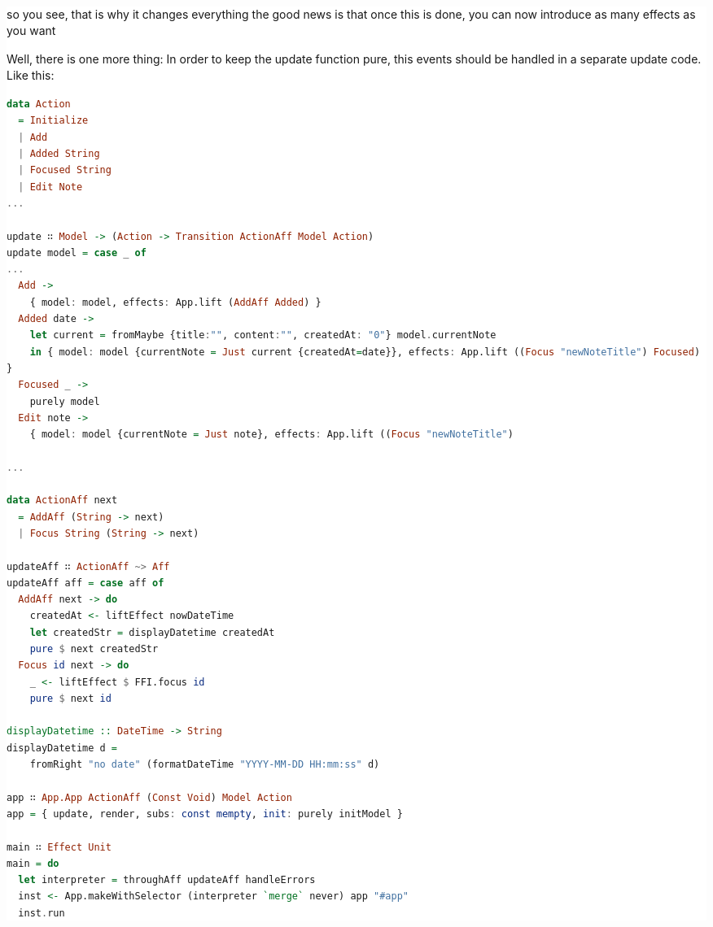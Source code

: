 so you see, that is why it changes everything
the good news is that once this is done, you can now introduce as many effects as you want

Well, there is one more thing:
In order to keep the update function pure, this events should be handled in a separate update code. Like this:

```haskell
data Action 
  = Initialize
  | Add
  | Added String
  | Focused String
  | Edit Note
...

update ∷ Model -> (Action -> Transition ActionAff Model Action)
update model = case _ of
...
  Add ->
    { model: model, effects: App.lift (AddAff Added) }
  Added date ->
    let current = fromMaybe {title:"", content:"", createdAt: "0"} model.currentNote
    in { model: model {currentNote = Just current {createdAt=date}}, effects: App.lift ((Focus "newNoteTitle") Focused) }
  Focused _ ->
    purely model
  Edit note ->
    { model: model {currentNote = Just note}, effects: App.lift ((Focus "newNoteTitle") 
	
...

data ActionAff next
  = AddAff (String -> next)
  | Focus String (String -> next)

updateAff ∷ ActionAff ~> Aff
updateAff aff = case aff of
  AddAff next -> do
    createdAt <- liftEffect nowDateTime
    let createdStr = displayDatetime createdAt
    pure $ next createdStr
  Focus id next -> do
    _ <- liftEffect $ FFI.focus id
    pure $ next id

displayDatetime :: DateTime -> String
displayDatetime d = 
    fromRight "no date" (formatDateTime "YYYY-MM-DD HH:mm:ss" d)

app ∷ App.App ActionAff (Const Void) Model Action
app = { update, render, subs: const mempty, init: purely initModel }

main ∷ Effect Unit
main = do
  let interpreter = throughAff updateAff handleErrors
  inst <- App.makeWithSelector (interpreter `merge` never) app "#app"
  inst.run
```
